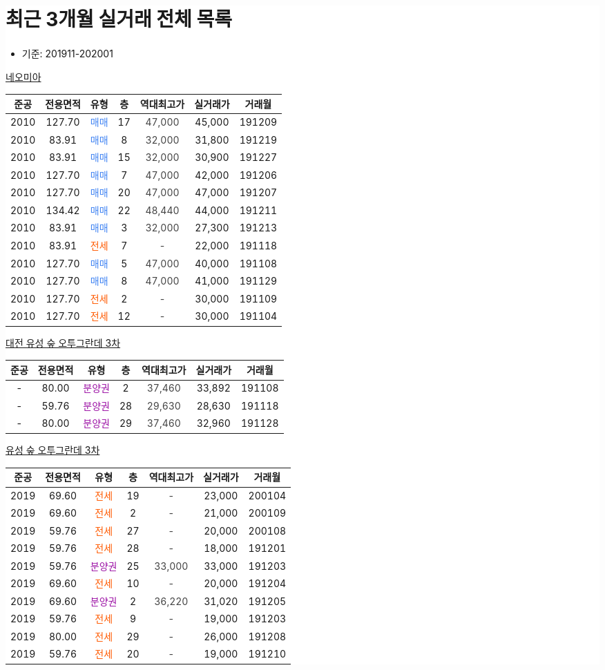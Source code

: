 # 최근 3개월 실거래 전체 목록
* 기준: 201911-202001


[네오미아](https://search.naver.com/search.naver?query=%EB%8C%80%EC%A0%84%EA%B4%91%EC%97%AD%EC%8B%9C+%EC%9C%A0%EC%84%B1%EA%B5%AC+%EB%8D%95%EB%AA%85%EB%8F%99+%EB%84%A4%EC%98%A4%EB%AF%B8%EC%95%84)

|준공|전용면적|유형|층|역대최고가|실거래가|거래월|
|:---:|:---:|:---:|:---:|:---:|:---:|:---:|
|2010|127.70|<span style="color:#4285f3">매매</span>|17|<span style="color:#444444">47,000</span>|45,000|191209|
|2010|83.91|<span style="color:#4285f3">매매</span>|8|<span style="color:#444444">32,000</span>|31,800|191219|
|2010|83.91|<span style="color:#4285f3">매매</span>|15|<span style="color:#444444">32,000</span>|30,900|191227|
|2010|127.70|<span style="color:#4285f3">매매</span>|7|<span style="color:#444444">47,000</span>|42,000|191206|
|2010|127.70|<span style="color:#4285f3">매매</span>|20|<span style="color:#444444">47,000</span>|47,000|191207|
|2010|134.42|<span style="color:#4285f3">매매</span>|22|<span style="color:#444444">48,440</span>|44,000|191211|
|2010|83.91|<span style="color:#4285f3">매매</span>|3|<span style="color:#444444">32,000</span>|27,300|191213|
|2010|83.91|<span style="color:#ff5a00">전세</span>|7|<span style="color:#444444">-</span>|22,000|191118|
|2010|127.70|<span style="color:#4285f3">매매</span>|5|<span style="color:#444444">47,000</span>|40,000|191108|
|2010|127.70|<span style="color:#4285f3">매매</span>|8|<span style="color:#444444">47,000</span>|41,000|191129|
|2010|127.70|<span style="color:#ff5a00">전세</span>|2|<span style="color:#444444">-</span>|30,000|191109|
|2010|127.70|<span style="color:#ff5a00">전세</span>|12|<span style="color:#444444">-</span>|30,000|191104|

[대전 유성 숲 오투그란데 3차](https://search.naver.com/search.naver?query=%EB%8C%80%EC%A0%84%EA%B4%91%EC%97%AD%EC%8B%9C+%EC%9C%A0%EC%84%B1%EA%B5%AC+%EB%8D%95%EB%AA%85%EB%8F%99+%EB%8C%80%EC%A0%84+%EC%9C%A0%EC%84%B1+%EC%88%B2+%EC%98%A4%ED%88%AC%EA%B7%B8%EB%9E%80%EB%8D%B0+3%EC%B0%A8)

|준공|전용면적|유형|층|역대최고가|실거래가|거래월|
|:---:|:---:|:---:|:---:|:---:|:---:|:---:|
|-|80.00|<span style="color:#9C11A5">분양권</span>|2|<span style="color:#444444">37,460</span>|33,892|191108|
|-|59.76|<span style="color:#9C11A5">분양권</span>|28|<span style="color:#444444">29,630</span>|28,630|191118|
|-|80.00|<span style="color:#9C11A5">분양권</span>|29|<span style="color:#444444">37,460</span>|32,960|191128|

[유성 숲 오투그란데 3차](https://search.naver.com/search.naver?query=%EB%8C%80%EC%A0%84%EA%B4%91%EC%97%AD%EC%8B%9C+%EC%9C%A0%EC%84%B1%EA%B5%AC+%EB%8D%95%EB%AA%85%EB%8F%99+%EC%9C%A0%EC%84%B1+%EC%88%B2+%EC%98%A4%ED%88%AC%EA%B7%B8%EB%9E%80%EB%8D%B0+3%EC%B0%A8)

|준공|전용면적|유형|층|역대최고가|실거래가|거래월|
|:---:|:---:|:---:|:---:|:---:|:---:|:---:|
|2019|69.60|<span style="color:#ff5a00">전세</span>|19|<span style="color:#444444">-</span>|23,000|200104|
|2019|69.60|<span style="color:#ff5a00">전세</span>|2|<span style="color:#444444">-</span>|21,000|200109|
|2019|59.76|<span style="color:#ff5a00">전세</span>|27|<span style="color:#444444">-</span>|20,000|200108|
|2019|59.76|<span style="color:#ff5a00">전세</span>|28|<span style="color:#444444">-</span>|18,000|191201|
|2019|59.76|<span style="color:#9C11A5">분양권</span>|25|<span style="color:#444444">33,000</span>|33,000|191203|
|2019|69.60|<span style="color:#ff5a00">전세</span>|10|<span style="color:#444444">-</span>|20,000|191204|
|2019|69.60|<span style="color:#9C11A5">분양권</span>|2|<span style="color:#444444">36,220</span>|31,020|191205|
|2019|59.76|<span style="color:#ff5a00">전세</span>|9|<span style="color:#444444">-</span>|19,000|191203|
|2019|80.00|<span style="color:#ff5a00">전세</span>|29|<span style="color:#444444">-</span>|26,000|191208|
|2019|59.76|<span style="color:#ff5a00">전세</span>|20|<span style="color:#444444">-</span>|19,000|191210|